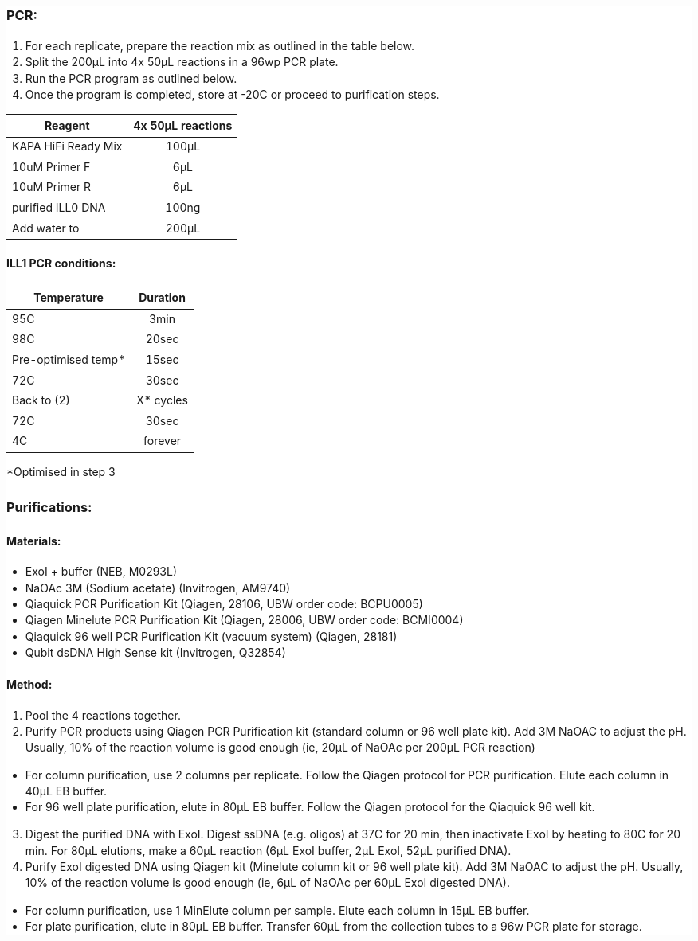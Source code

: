 ### PCR:
1. For each replicate, prepare the reaction mix as outlined in the table below.
2. Split the 200μL into 4x 50μL reactions in a 96wp PCR plate.
3. Run the PCR program as outlined below.
4. Once the program is completed, store at -20C or proceed to purification steps.

| Reagent     | 4x 50μL reactions          |
| ------------- |:-------------:|
|KAPA HiFi Ready Mix|100μL|
|10uM Primer F|6μL|
|10uM Primer R|6μL|
|purified ILL0 DNA|100ng|
|Add water to|200μL|

#### ILL1 PCR conditions: 
| Temperature       | Duration           |
| ------------- |:-------------:|
|95C| 3min|
|98C| 20sec|
|Pre-optimised temp*|15sec|
|72C| 30sec|
|Back to (2)|X* cycles|
|72C| 30sec|
|4C| forever|

*Optimised in step 3


### Purifications: 

#### Materials:
* ExoI + buffer (NEB, M0293L)
* NaOAc 3M (Sodium acetate) (Invitrogen, AM9740)
* Qiaquick PCR Purification Kit (Qiagen, 28106, UBW order code: BCPU0005)
* Qiagen Minelute PCR Purification Kit (Qiagen, 28006, UBW order code: BCMI0004)
* Qiaquick 96 well PCR Purification Kit (vacuum system) (Qiagen, 28181)
* Qubit dsDNA High Sense kit (Invitrogen, Q32854)

#### Method:
1. Pool the 4 reactions together.
2. Purify PCR products using Qiagen PCR Purification kit (standard column or 96 well plate kit). Add 3M NaOAC to adjust the pH. Usually, 10% of the reaction volume is good enough (ie, 20μL of NaOAc per 200μL PCR reaction)
  * For column purification, use 2 columns per replicate. Follow the Qiagen protocol for PCR purification. Elute each column in 40μL EB buffer.
  * For 96 well plate purification, elute in 80μL EB buffer. Follow the Qiagen protocol for the Qiaquick 96 well kit.
3. Digest the purified DNA with ExoI. Digest ssDNA (e.g. oligos) at 37C for 20 min, then inactivate ExoI by heating to 80C for 20 min. For 80μL elutions, make a 60μL reaction (6μL ExoI buffer, 2μL ExoI, 52μL purified DNA).
4. Purify ExoI digested DNA using Qiagen kit (Minelute column kit or 96 well plate kit). Add 3M NaOAC to adjust the pH. Usually, 10% of the reaction volume is good enough (ie, 6μL of NaOAc per 60μL ExoI digested DNA).
  * For column purification, use 1 MinElute column per sample. Elute each column in 15μL EB buffer.
  * For plate purification, elute in 80μL EB buffer. Transfer 60μL from the collection tubes to a 96w PCR plate for storage.